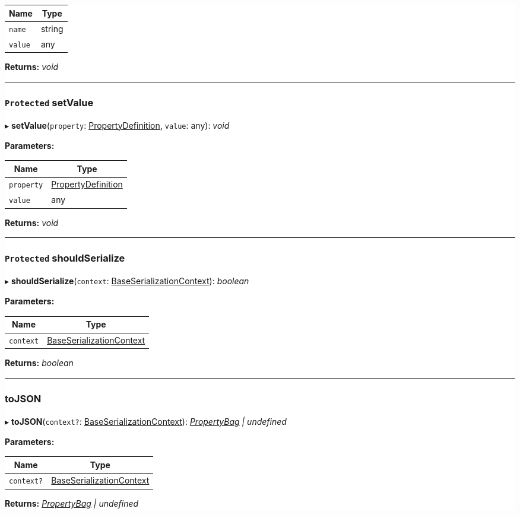 Name | Type |
------ | ------ |
`name` | string |
`value` | any |

**Returns:** *void*

___

### `Protected` setValue

▸ **setValue**(`property`: [PropertyDefinition](propertydefinition.md), `value`: any): *void*

**Parameters:**

Name | Type |
------ | ------ |
`property` | [PropertyDefinition](propertydefinition.md) |
`value` | any |

**Returns:** *void*

___

### `Protected` shouldSerialize

▸ **shouldSerialize**(`context`: [BaseSerializationContext](baseserializationcontext.md)): *boolean*

**Parameters:**

Name | Type |
------ | ------ |
`context` | [BaseSerializationContext](baseserializationcontext.md) |

**Returns:** *boolean*

___

###  toJSON

▸ **toJSON**(`context?`: [BaseSerializationContext](baseserializationcontext.md)): *[PropertyBag](../README.md#propertybag) | undefined*

**Parameters:**

Name | Type |
------ | ------ |
`context?` | [BaseSerializationContext](baseserializationcontext.md) |

**Returns:** *[PropertyBag](../README.md#propertybag) | undefined*
